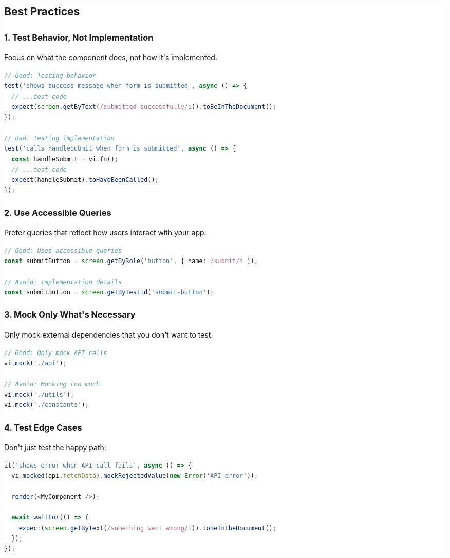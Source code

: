 ## Best Practices

### 1. Test Behavior, Not Implementation

Focus on what the component does, not how it's implemented:

```typescript
// Good: Testing behavior
test('shows success message when form is submitted', async () => {
  // ...test code
  expect(screen.getByText(/submitted successfully/i)).toBeInTheDocument();
});

// Bad: Testing implementation
test('calls handleSubmit when form is submitted', async () => {
  const handleSubmit = vi.fn();
  // ...test code
  expect(handleSubmit).toHaveBeenCalled();
});
```

### 2. Use Accessible Queries

Prefer queries that reflect how users interact with your app:

```typescript
// Good: Uses accessible queries
const submitButton = screen.getByRole('button', { name: /submit/i });

// Avoid: Implementation details
const submitButton = screen.getByTestId('submit-button');
```

### 3. Mock Only What's Necessary

Only mock external dependencies that you don't want to test:

```typescript
// Good: Only mock API calls
vi.mock('./api');

// Avoid: Mocking too much
vi.mock('./utils');
vi.mock('./constants');
```

### 4. Test Edge Cases

Don't just test the happy path:

```typescript
it('shows error when API call fails', async () => {
  vi.mocked(api.fetchData).mockRejectedValue(new Error('API error'));
  
  render(<MyComponent />);
  
  await waitFor(() => {
    expect(screen.getByText(/something went wrong/i)).toBeInTheDocument();
  });
});
```

